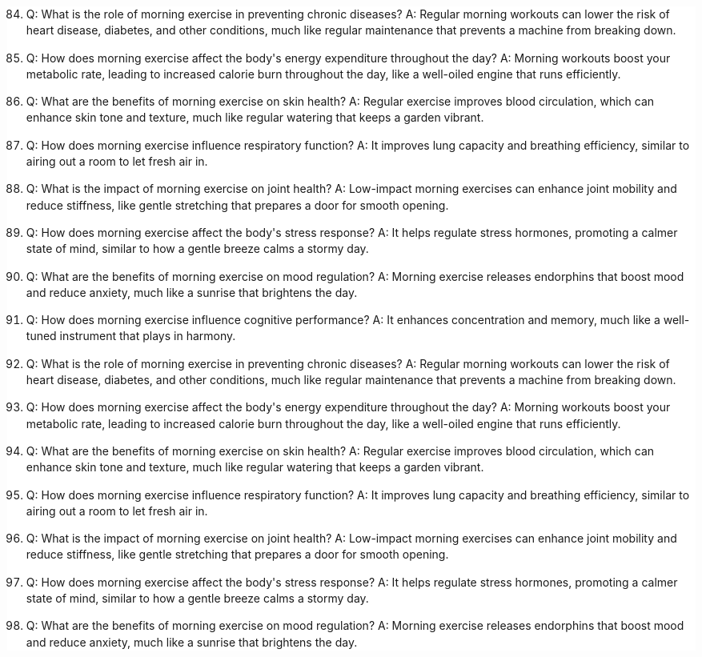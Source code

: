 84. Q: What is the role of morning exercise in preventing chronic diseases?
    A: Regular morning workouts can lower the risk of heart disease, diabetes, and other conditions, much like regular maintenance that prevents a machine from breaking down.

85. Q: How does morning exercise affect the body's energy expenditure throughout the day?
    A: Morning workouts boost your metabolic rate, leading to increased calorie burn throughout the day, like a well-oiled engine that runs efficiently.

86. Q: What are the benefits of morning exercise on skin health?
    A: Regular exercise improves blood circulation, which can enhance skin tone and texture, much like regular watering that keeps a garden vibrant.

87. Q: How does morning exercise influence respiratory function?
    A: It improves lung capacity and breathing efficiency, similar to airing out a room to let fresh air in.

88. Q: What is the impact of morning exercise on joint health?
    A: Low-impact morning exercises can enhance joint mobility and reduce stiffness, like gentle stretching that prepares a door for smooth opening.

89. Q: How does morning exercise affect the body's stress response?
    A: It helps regulate stress hormones, promoting a calmer state of mind, similar to how a gentle breeze calms a stormy day.

90. Q: What are the benefits of morning exercise on mood regulation?
    A: Morning exercise releases endorphins that boost mood and reduce anxiety, much like a sunrise that brightens the day.

91. Q: How does morning exercise influence cognitive performance?
    A: It enhances concentration and memory, much like a well-tuned instrument that plays in harmony.

92. Q: What is the role of morning exercise in preventing chronic diseases?
    A: Regular morning workouts can lower the risk of heart disease, diabetes, and other conditions, much like regular maintenance that prevents a machine from breaking down.

93. Q: How does morning exercise affect the body's energy expenditure throughout the day?
    A: Morning workouts boost your metabolic rate, leading to increased calorie burn throughout the day, like a well-oiled engine that runs efficiently.

94. Q: What are the benefits of morning exercise on skin health?
    A: Regular exercise improves blood circulation, which can enhance skin tone and texture, much like regular watering that keeps a garden vibrant.

95. Q: How does morning exercise influence respiratory function?
    A: It improves lung capacity and breathing efficiency, similar to airing out a room to let fresh air in.

96. Q: What is the impact of morning exercise on joint health?
    A: Low-impact morning exercises can enhance joint mobility and reduce stiffness, like gentle stretching that prepares a door for smooth opening.

97. Q: How does morning exercise affect the body's stress response?
    A: It helps regulate stress hormones, promoting a calmer state of mind, similar to how a gentle breeze calms a stormy day.

98. Q: What are the benefits of morning exercise on mood regulation?
    A: Morning exercise releases endorphins that boost mood and reduce anxiety, much like a sunrise that brightens the day.
